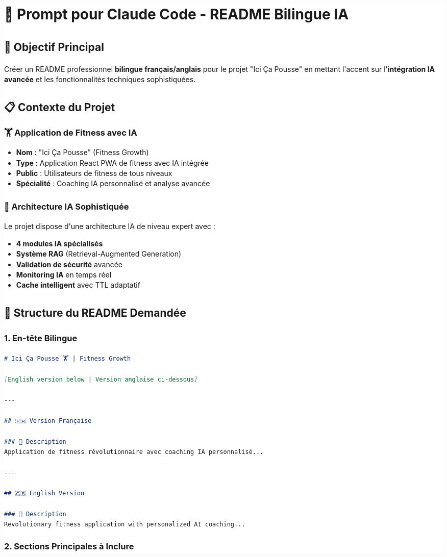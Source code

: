 # 📝 Prompt pour Claude Code - README Bilingue IA

## 🎯 Objectif Principal

Créer un README professionnel **bilingue français/anglais** pour le projet "Ici Ça Pousse" en mettant l'accent sur l'**intégration IA avancée** et les fonctionnalités techniques sophistiquées.

## 📋 Contexte du Projet

### 🏋️ Application de Fitness avec IA
- **Nom** : "Ici Ça Pousse" (Fitness Growth)
- **Type** : Application React PWA de fitness avec IA intégrée
- **Public** : Utilisateurs de fitness de tous niveaux
- **Spécialité** : Coaching IA personnalisé et analyse avancée

### 🤖 Architecture IA Sophistiquée
Le projet dispose d'une architecture IA de niveau expert avec :
- **4 modules IA spécialisés**
- **Système RAG** (Retrieval-Augmented Generation)
- **Validation de sécurité** avancée
- **Monitoring IA** en temps réel
- **Cache intelligent** avec TTL adaptatif

## 📝 Structure du README Demandée

### 1. **En-tête Bilingue**
```markdown
# Ici Ça Pousse 🏋️ | Fitness Growth

[English version below | Version anglaise ci-dessous]

---

## 🇫🇷 Version Française

### 🎯 Description
Application de fitness révolutionnaire avec coaching IA personnalisé...

---

## 🇬🇧 English Version

### 🎯 Description
Revolutionary fitness application with personalized AI coaching...
```

### 2. **Sections Principales à Inclure**

